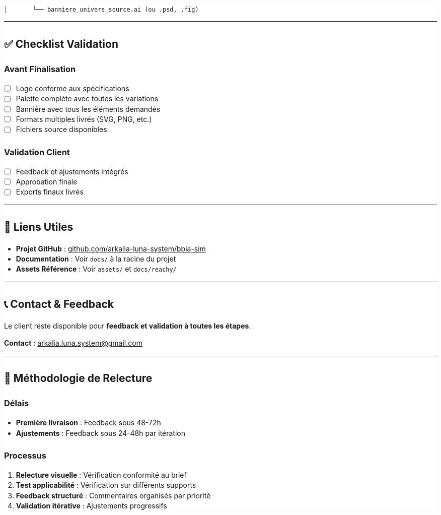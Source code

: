 ```
│       └── banniere_univers_source.ai (ou .psd, .fig)
```

---

## ✅ Checklist Validation

### **Avant Finalisation**
- [ ] Logo conforme aux spécifications
- [ ] Palette complète avec toutes les variations
- [ ] Bannière avec tous les éléments demandés
- [ ] Formats multiples livrés (SVG, PNG, etc.)
- [ ] Fichiers source disponibles

### **Validation Client**
- [ ] Feedback et ajustements intégrés
- [ ] Approbation finale
- [ ] Exports finaux livrés

---

## 🔗 Liens Utiles

- **Projet GitHub** : [github.com/arkalia-luna-system/bbia-sim](https://github.com/arkalia-luna-system/bbia-sim)
- **Documentation** : Voir `docs/` à la racine du projet
- **Assets Référence** : Voir `assets/` et `docs/reachy/`

---

## 📞 Contact & Feedback

Le client reste disponible pour **feedback et validation à toutes les étapes**.

**Contact** : arkalia.luna.system@gmail.com

---

## 📅 Méthodologie de Relecture

### **Délais**
- **Première livraison** : Feedback sous 48-72h
- **Ajustements** : Feedback sous 24-48h par itération

### **Processus**
1. **Relecture visuelle** : Vérification conformité au brief
2. **Test applicabilité** : Vérification sur différents supports
3. **Feedback structuré** : Commentaires organisés par priorité
4. **Validation itérative** : Ajustements progressifs
